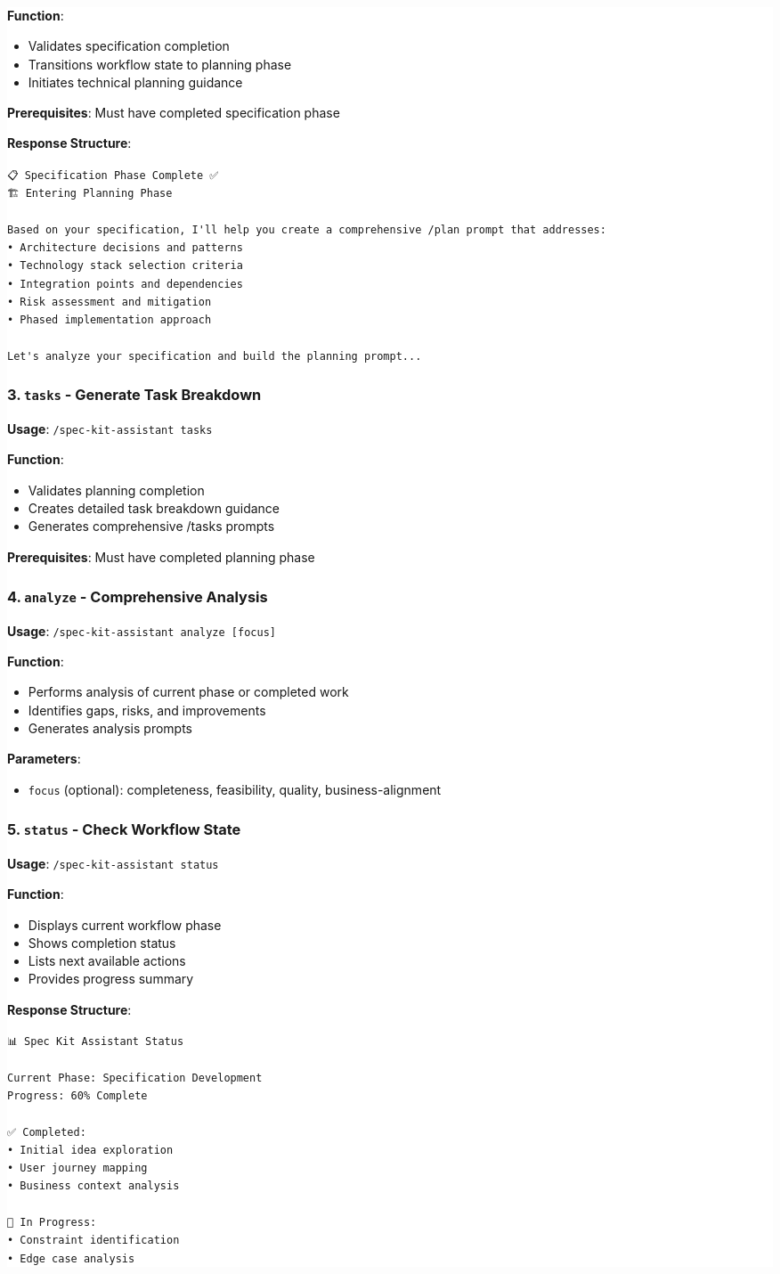 **Function**:
- Validates specification completion
- Transitions workflow state to planning phase
- Initiates technical planning guidance

**Prerequisites**: Must have completed specification phase

**Response Structure**:
```
📋 Specification Phase Complete ✅
🏗️ Entering Planning Phase

Based on your specification, I'll help you create a comprehensive /plan prompt that addresses:
• Architecture decisions and patterns
• Technology stack selection criteria
• Integration points and dependencies
• Risk assessment and mitigation
• Phased implementation approach

Let's analyze your specification and build the planning prompt...
```

### 3. `tasks` - Generate Task Breakdown
**Usage**: `/spec-kit-assistant tasks`

**Function**:
- Validates planning completion
- Creates detailed task breakdown guidance
- Generates comprehensive /tasks prompts

**Prerequisites**: Must have completed planning phase

### 4. `analyze` - Comprehensive Analysis
**Usage**: `/spec-kit-assistant analyze [focus]`

**Function**:
- Performs analysis of current phase or completed work
- Identifies gaps, risks, and improvements
- Generates analysis prompts

**Parameters**:
- `focus` (optional): completeness, feasibility, quality, business-alignment

### 5. `status` - Check Workflow State  
**Usage**: `/spec-kit-assistant status`

**Function**:
- Displays current workflow phase
- Shows completion status
- Lists next available actions
- Provides progress summary

**Response Structure**:
```
📊 Spec Kit Assistant Status

Current Phase: Specification Development
Progress: 60% Complete

✅ Completed:
• Initial idea exploration
• User journey mapping
• Business context analysis

🔄 In Progress:
• Constraint identification
• Edge case analysis
```